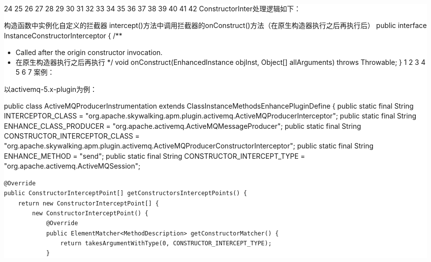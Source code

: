 24
25
26
27
28
29
30
31
32
33
34
35
36
37
38
39
40
41
42
ConstructorInter处理逻辑如下：

构造函数中实例化自定义的拦截器
intercept()方法中调用拦截器的onConstruct()方法（在原生构造器执行之后再执行后）
public interface InstanceConstructorInterceptor {
/**
* Called after the origin constructor invocation.
* 在原生构造器执行之后再执行
*/
void onConstruct(EnhancedInstance objInst, Object[] allArguments) throws Throwable;
}
1
2
3
4
5
6
7
案例：

以activemq-5.x-plugin为例：

public class ActiveMQProducerInstrumentation extends ClassInstanceMethodsEnhancePluginDefine {
public static final String INTERCEPTOR_CLASS = "org.apache.skywalking.apm.plugin.activemq.ActiveMQProducerInterceptor";
public static final String ENHANCE_CLASS_PRODUCER = "org.apache.activemq.ActiveMQMessageProducer";
public static final String CONSTRUCTOR_INTERCEPTOR_CLASS = "org.apache.skywalking.apm.plugin.activemq.ActiveMQProducerConstructorInterceptor";
public static final String ENHANCE_METHOD = "send";
public static final String CONSTRUCTOR_INTERCEPT_TYPE = "org.apache.activemq.ActiveMQSession";

    @Override
    public ConstructorInterceptPoint[] getConstructorsInterceptPoints() {
        return new ConstructorInterceptPoint[] {
            new ConstructorInterceptPoint() {
                @Override
                public ElementMatcher<MethodDescription> getConstructorMatcher() {
                    return takesArgumentWithType(0, CONSTRUCTOR_INTERCEPT_TYPE);
                }
    